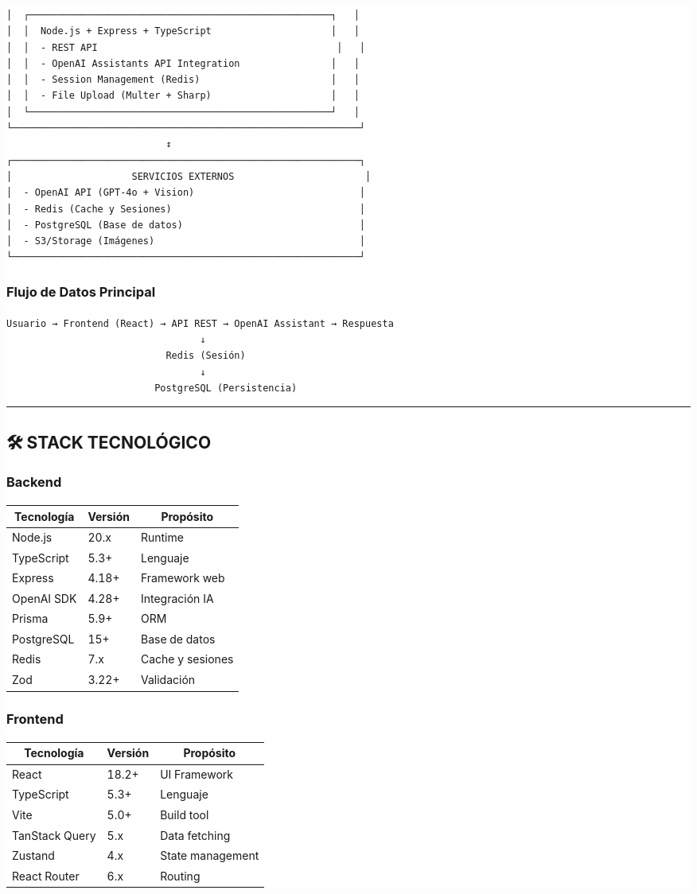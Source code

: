 ```
│  ┌─────────────────────────────────────────────────────┐   │
│  │  Node.js + Express + TypeScript                     │   │
│  │  - REST API                                          │   │
│  │  - OpenAI Assistants API Integration                │   │
│  │  - Session Management (Redis)                       │   │
│  │  - File Upload (Multer + Sharp)                     │   │
│  └─────────────────────────────────────────────────────┘   │
└─────────────────────────────────────────────────────────────┘
                            ↕
┌─────────────────────────────────────────────────────────────┐
│                     SERVICIOS EXTERNOS                       │
│  - OpenAI API (GPT-4o + Vision)                             │
│  - Redis (Cache y Sesiones)                                 │
│  - PostgreSQL (Base de datos)                               │
│  - S3/Storage (Imágenes)                                    │
└─────────────────────────────────────────────────────────────┘
```

### Flujo de Datos Principal

```
Usuario → Frontend (React) → API REST → OpenAI Assistant → Respuesta
                                  ↓
                            Redis (Sesión)
                                  ↓
                          PostgreSQL (Persistencia)
```

---

## 🛠️ STACK TECNOLÓGICO

### Backend
| Tecnología | Versión | Propósito |
|------------|---------|-----------|
| Node.js | 20.x | Runtime |
| TypeScript | 5.3+ | Lenguaje |
| Express | 4.18+ | Framework web |
| OpenAI SDK | 4.28+ | Integración IA |
| Prisma | 5.9+ | ORM |
| PostgreSQL | 15+ | Base de datos |
| Redis | 7.x | Cache y sesiones |
| Zod | 3.22+ | Validación |

### Frontend
| Tecnología | Versión | Propósito |
|------------|---------|-----------|
| React | 18.2+ | UI Framework |
| TypeScript | 5.3+ | Lenguaje |
| Vite | 5.0+ | Build tool |
| TanStack Query | 5.x | Data fetching |
| Zustand | 4.x | State management |
| React Router | 6.x | Routing |